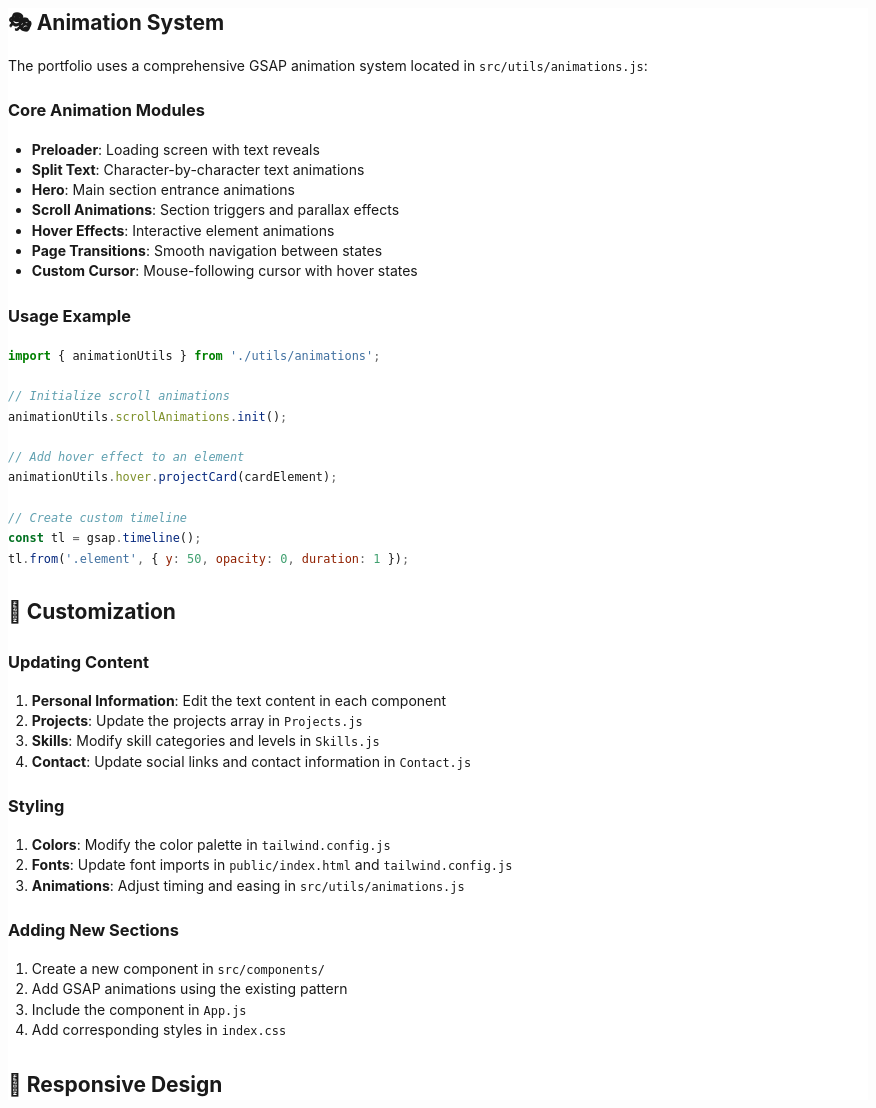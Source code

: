 ## 🎭 Animation System

The portfolio uses a comprehensive GSAP animation system located in `src/utils/animations.js`:

### Core Animation Modules
- **Preloader**: Loading screen with text reveals
- **Split Text**: Character-by-character text animations
- **Hero**: Main section entrance animations
- **Scroll Animations**: Section triggers and parallax effects
- **Hover Effects**: Interactive element animations
- **Page Transitions**: Smooth navigation between states
- **Custom Cursor**: Mouse-following cursor with hover states

### Usage Example
```javascript
import { animationUtils } from './utils/animations';

// Initialize scroll animations
animationUtils.scrollAnimations.init();

// Add hover effect to an element
animationUtils.hover.projectCard(cardElement);

// Create custom timeline
const tl = gsap.timeline();
tl.from('.element', { y: 50, opacity: 0, duration: 1 });
```

## 🎨 Customization

### Updating Content
1. **Personal Information**: Edit the text content in each component
2. **Projects**: Update the projects array in `Projects.js`
3. **Skills**: Modify skill categories and levels in `Skills.js`
4. **Contact**: Update social links and contact information in `Contact.js`

### Styling
1. **Colors**: Modify the color palette in `tailwind.config.js`
2. **Fonts**: Update font imports in `public/index.html` and `tailwind.config.js`
3. **Animations**: Adjust timing and easing in `src/utils/animations.js`

### Adding New Sections
1. Create a new component in `src/components/`
2. Add GSAP animations using the existing pattern
3. Include the component in `App.js`
4. Add corresponding styles in `index.css`

## 📱 Responsive Design
